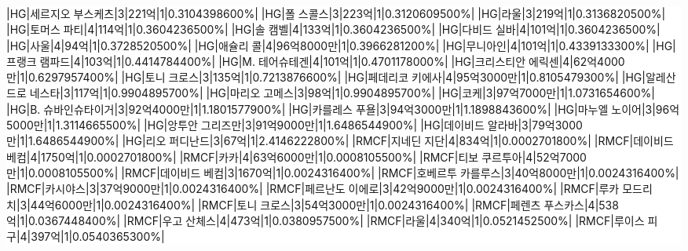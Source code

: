 |HG|세르지오 부스케츠|3|221억|1|0.3104398600%|
|HG|폴 스콜스|3|223억|1|0.3120609500%|
|HG|라울|3|219억|1|0.3136820500%|
|HG|토머스 파티|4|114억|1|0.3604236500%|
|HG|솔 캠벨|4|133억|1|0.3604236500%|
|HG|다비드 실바|4|101억|1|0.3604236500%|
|HG|사울|4|94억|1|0.3728520500%|
|HG|애슐리 콜|4|96억8000만|1|0.3966281200%|
|HG|무니아인|4|101억|1|0.4339133300%|
|HG|프랭크 램파드|4|103억|1|0.4414784400%|
|HG|M. 테어슈테겐|4|101억|1|0.4701178000%|
|HG|크리스티안 에릭센|4|62억4000만|1|0.6297957400%|
|HG|토니 크로스|3|135억|1|0.7213876600%|
|HG|페데리코 키에사|4|95억3000만|1|0.8105479300%|
|HG|알레산드로 네스타|3|117억|1|0.9904895700%|
|HG|마리오 고메스|3|98억|1|0.9904895700%|
|HG|코케|3|97억7000만|1|1.0731654600%|
|HG|B. 슈바인슈타이거|3|92억4000만|1|1.1801577900%|
|HG|카를레스 푸욜|3|94억3000만|1|1.1898843600%|
|HG|마누엘 노이어|3|96억5000만|1|1.3114665500%|
|HG|앙투안 그리즈만|3|91억9000만|1|1.6486544900%|
|HG|데이비드 알라바|3|79억3000만|1|1.6486544900%|
|HG|리오 퍼디난드|3|67억|1|2.4146222800%|
|RMCF|지네딘 지단|4|834억|1|0.0002701800%|
|RMCF|데이비드 베컴|4|1750억|1|0.0002701800%|
|RMCF|카카|4|63억6000만|1|0.0008105500%|
|RMCF|티보 쿠르투아|4|52억7000만|1|0.0008105500%|
|RMCF|데이비드 베컴|3|1670억|1|0.0024316400%|
|RMCF|호베르투 카를루스|3|40억8000만|1|0.0024316400%|
|RMCF|카시야스|3|37억9000만|1|0.0024316400%|
|RMCF|페르난도 이에로|3|42억9000만|1|0.0024316400%|
|RMCF|루카 모드리치|3|44억6000만|1|0.0024316400%|
|RMCF|토니 크로스|3|54억3000만|1|0.0024316400%|
|RMCF|페렌츠 푸스카스|4|538억|1|0.0367448400%|
|RMCF|우고 산체스|4|473억|1|0.0380957500%|
|RMCF|라울|4|340억|1|0.0521452500%|
|RMCF|루이스 피구|4|397억|1|0.0540365300%|